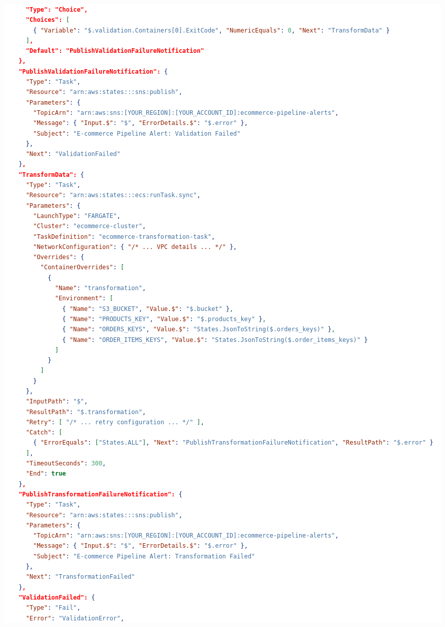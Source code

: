 ```json
      "Type": "Choice",
      "Choices": [
        { "Variable": "$.validation.Containers[0].ExitCode", "NumericEquals": 0, "Next": "TransformData" }
      ],
      "Default": "PublishValidationFailureNotification"
    },
    "PublishValidationFailureNotification": {
      "Type": "Task",
      "Resource": "arn:aws:states:::sns:publish",
      "Parameters": {
        "TopicArn": "arn:aws:sns:[YOUR_REGION]:[YOUR_ACCOUNT_ID]:ecommerce-pipeline-alerts",
        "Message": { "Input.$": "$", "ErrorDetails.$": "$.error" },
        "Subject": "E-commerce Pipeline Alert: Validation Failed"
      },
      "Next": "ValidationFailed"
    },
    "TransformData": {
      "Type": "Task",
      "Resource": "arn:aws:states:::ecs:runTask.sync",
      "Parameters": {
        "LaunchType": "FARGATE",
        "Cluster": "ecommerce-cluster",
        "TaskDefinition": "ecommerce-transformation-task",
        "NetworkConfiguration": { "/* ... VPC details ... */" },
        "Overrides": {
          "ContainerOverrides": [
            {
              "Name": "transformation",
              "Environment": [
                { "Name": "S3_BUCKET", "Value.$": "$.bucket" },
                { "Name": "PRODUCTS_KEY", "Value.$": "$.products_key" },
                { "Name": "ORDERS_KEYS", "Value.$": "States.JsonToString($.orders_keys)" },
                { "Name": "ORDER_ITEMS_KEYS", "Value.$": "States.JsonToString($.order_items_keys)" }
              ]
            }
          ]
        }
      },
      "InputPath": "$",
      "ResultPath": "$.transformation",
      "Retry": [ "/* ... retry configuration ... */" ],
      "Catch": [
        { "ErrorEquals": ["States.ALL"], "Next": "PublishTransformationFailureNotification", "ResultPath": "$.error" }
      ],
      "TimeoutSeconds": 300,
      "End": true
    },
    "PublishTransformationFailureNotification": {
      "Type": "Task",
      "Resource": "arn:aws:states:::sns:publish",
      "Parameters": {
        "TopicArn": "arn:aws:sns:[YOUR_REGION]:[YOUR_ACCOUNT_ID]:ecommerce-pipeline-alerts",
        "Message": { "Input.$": "$", "ErrorDetails.$": "$.error" },
        "Subject": "E-commerce Pipeline Alert: Transformation Failed"
      },
      "Next": "TransformationFailed"
    },
    "ValidationFailed": { 
      "Type": "Fail", 
      "Error": "ValidationError", 
```